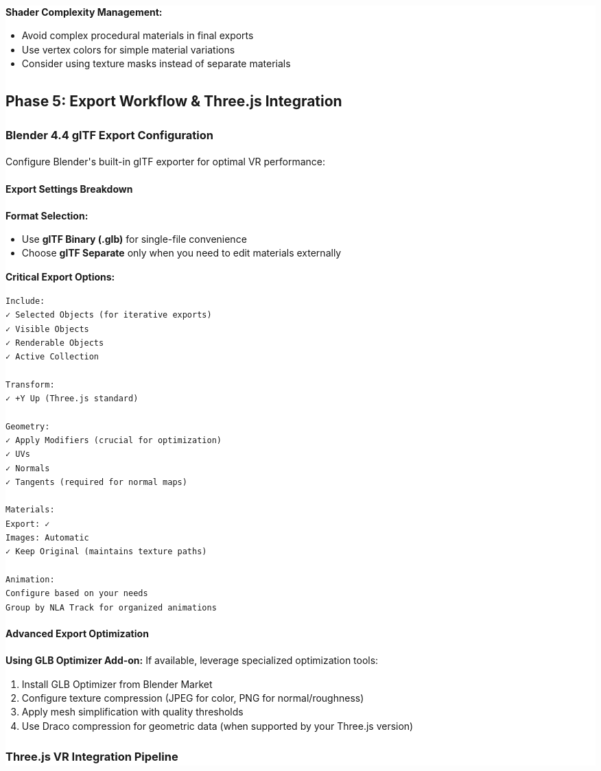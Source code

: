 **Shader Complexity Management:**
- Avoid complex procedural materials in final exports
- Use vertex colors for simple material variations
- Consider using texture masks instead of separate materials

## Phase 5: Export Workflow & Three.js Integration

### Blender 4.4 glTF Export Configuration
Configure Blender's built-in glTF exporter for optimal VR performance:

#### Export Settings Breakdown
**Format Selection:**
- Use **glTF Binary (.glb)** for single-file convenience
- Choose **glTF Separate** only when you need to edit materials externally

**Critical Export Options:**
```
Include:
✓ Selected Objects (for iterative exports)
✓ Visible Objects
✓ Renderable Objects
✓ Active Collection

Transform:
✓ +Y Up (Three.js standard)

Geometry:
✓ Apply Modifiers (crucial for optimization)
✓ UVs
✓ Normals
✓ Tangents (required for normal maps)

Materials:
Export: ✓
Images: Automatic
✓ Keep Original (maintains texture paths)

Animation:
Configure based on your needs
Group by NLA Track for organized animations
```

#### Advanced Export Optimization
**Using GLB Optimizer Add-on:**
If available, leverage specialized optimization tools:
1. Install GLB Optimizer from Blender Market
2. Configure texture compression (JPEG for color, PNG for normal/roughness)
3. Apply mesh simplification with quality thresholds
4. Use Draco compression for geometric data (when supported by your Three.js version)

### Three.js VR Integration Pipeline
